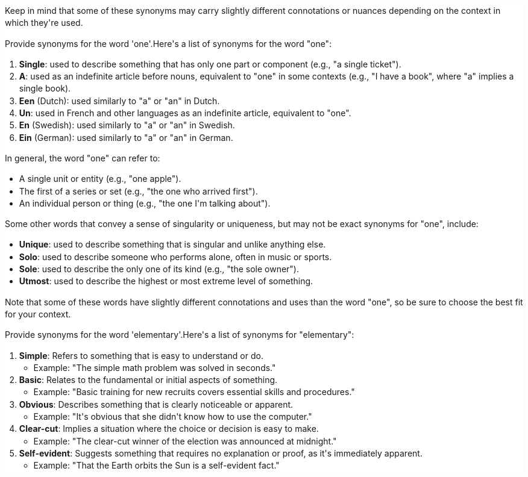 Keep in mind that some of these synonyms may carry slightly different connotations or nuances depending on the context in which they're used.
<end>

Provide synonyms for the word 'one'.<start>Here's a list of synonyms for the word "one":

1. **Single**: used to describe something that has only one part or component (e.g., "a single ticket").
2. **A**: used as an indefinite article before nouns, equivalent to "one" in some contexts (e.g., "I have a book", where "a" implies a single book).
3. **Een** (Dutch): used similarly to "a" or "an" in Dutch.
4. **Un**: used in French and other languages as an indefinite article, equivalent to "one".
5. **En** (Swedish): used similarly to "a" or "an" in Swedish.
6. **Ein** (German): used similarly to "a" or "an" in German.

In general, the word "one" can refer to:

* A single unit or entity (e.g., "one apple").
* The first of a series or set (e.g., "the one who arrived first").
* An individual person or thing (e.g., "the one I'm talking about").

Some other words that convey a sense of singularity or uniqueness, but may not be exact synonyms for "one", include:

* **Unique**: used to describe something that is singular and unlike anything else.
* **Solo**: used to describe someone who performs alone, often in music or sports.
* **Sole**: used to describe the only one of its kind (e.g., "the sole owner").
* **Utmost**: used to describe the highest or most extreme level of something.

Note that some of these words have slightly different connotations and uses than the word "one", so be sure to choose the best fit for your context.
<end>

Provide synonyms for the word 'elementary'.<start>Here's a list of synonyms for "elementary":

1. **Simple**: Refers to something that is easy to understand or do.
	* Example: "The simple math problem was solved in seconds."
2. **Basic**: Relates to the fundamental or initial aspects of something.
	* Example: "Basic training for new recruits covers essential skills and procedures."
3. **Obvious**: Describes something that is clearly noticeable or apparent.
	* Example: "It's obvious that she didn't know how to use the computer."
4. **Clear-cut**: Implies a situation where the choice or decision is easy to make.
	* Example: "The clear-cut winner of the election was announced at midnight."
5. **Self-evident**: Suggests something that requires no explanation or proof, as it's immediately apparent.
	* Example: "That the Earth orbits the Sun is a self-evident fact."

